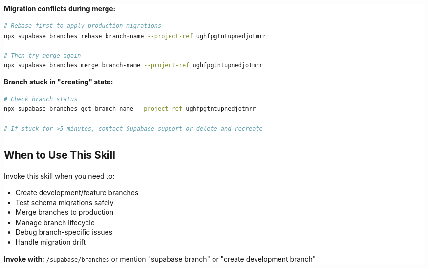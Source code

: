 **Migration conflicts during merge:**
```bash
# Rebase first to apply production migrations
npx supabase branches rebase branch-name --project-ref ughfpgtntupnedjotmrr

# Then try merge again
npx supabase branches merge branch-name --project-ref ughfpgtntupnedjotmrr
```

**Branch stuck in "creating" state:**
```bash
# Check branch status
npx supabase branches get branch-name --project-ref ughfpgtntupnedjotmrr

# If stuck for >5 minutes, contact Supabase support or delete and recreate
```

## When to Use This Skill

Invoke this skill when you need to:
- Create development/feature branches
- Test schema migrations safely
- Merge branches to production
- Manage branch lifecycle
- Debug branch-specific issues
- Handle migration drift

**Invoke with:** `/supabase/branches` or mention "supabase branch" or "create development branch"
